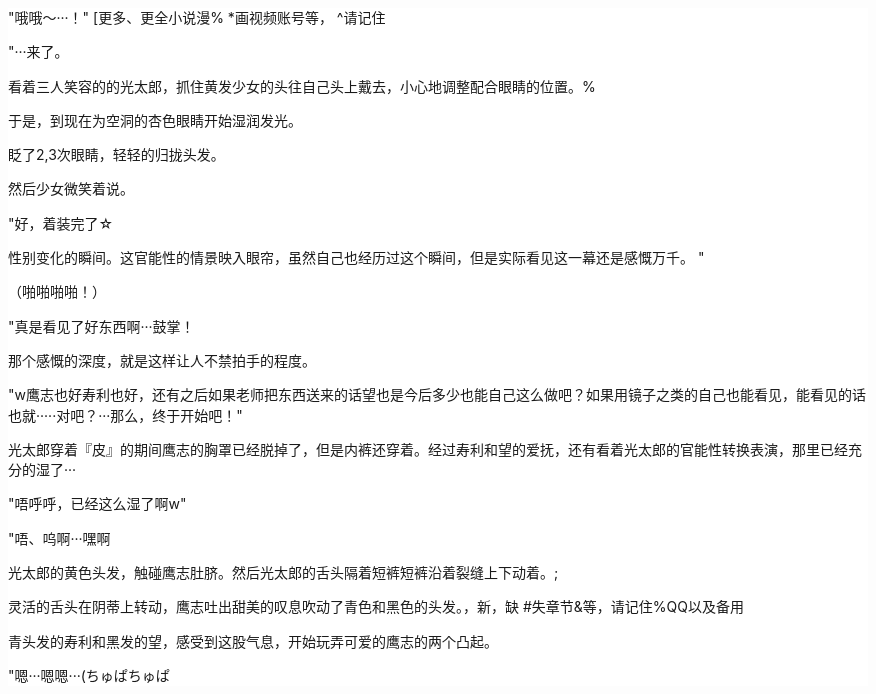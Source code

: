 

"哦哦～···！" [更多、更全小说漫% *画视频账号等， ^请记住



"···来了。



看着三人笑容的的光太郎，抓住黄发少女的头往自己头上戴去，小心地调整配合眼睛的位置。%



于是，到现在为空洞的杏色眼睛开始湿润发光。



眨了2,3次眼睛，轻轻的归拢头发。



然后少女微笑着说。



"好，着装完了☆





性别变化的瞬间。这官能性的情景映入眼帘，虽然自己也经历过这个瞬间，但是实际看见这一幕还是感慨万千。 "



（啪啪啪啪！）



"真是看见了好东西啊···鼓掌！



那个感慨的深度，就是这样让人不禁拍手的程度。



"w鹰志也好寿利也好，还有之后如果老师把东西送来的话望也是今后多少也能自己这么做吧？如果用镜子之类的自己也能看见，能看见的话也就·····对吧？···那么，终于开始吧！"



光太郎穿着『皮』的期间鹰志的胸罩已经脱掉了，但是内裤还穿着。经过寿利和望的爱抚，还有看着光太郎的官能性转换表演，那里已经充分的湿了···



"唔呼呼，已经这么湿了啊w"



"唔、呜啊···嘿啊



光太郎的黄色头发，触碰鹰志肚脐。然后光太郎的舌头隔着短裤短裤沿着裂缝上下动着。;



灵活的舌头在阴蒂上转动，鹰志吐出甜美的叹息吹动了青色和黑色的头发。，新，缺 #失章节&等，请记住%QQ以及备用



青头发的寿利和黑发的望，感受到这股气息，开始玩弄可爱的鹰志的两个凸起。



"嗯···嗯嗯···(ちゅぱちゅぱ
